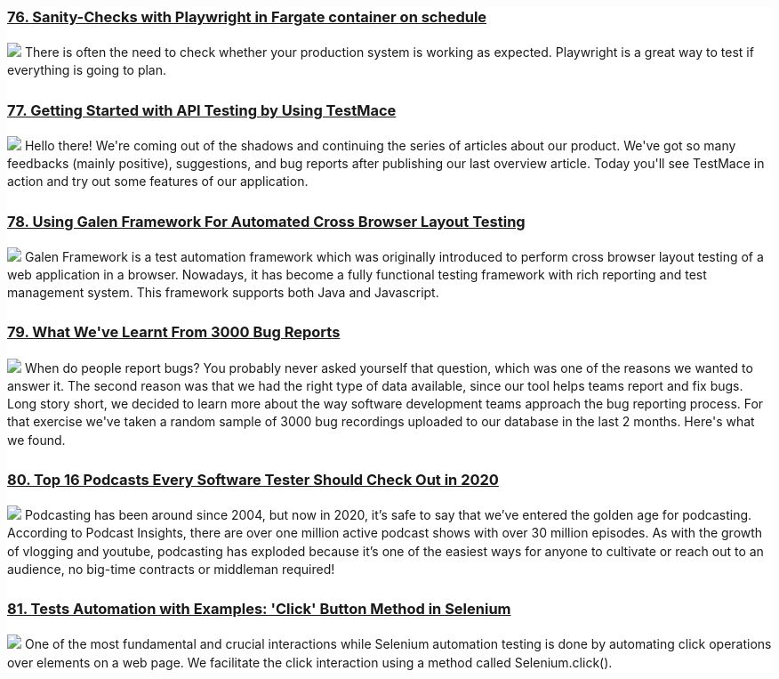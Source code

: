 ### [76. Sanity-Checks with Playwright in Fargate container on schedule](https://hackernoon.com/sanity-checks-with-playwright-in-fargate-container-on-schedule-glr35rp)
![](https://cdn.hackernoon.com/images/2h3hqTmyuxXacclcSFqybjZrpMN2-gvaa8394c.jpeg)
There is often the need to check whether your production system is working as expected. Playwright is a great way to test if everything is going to plan. 

### [77. Getting Started with API Testing by Using TestMace](https://hackernoon.com/testmace-getting-started-4v19k361q)
![](https://cdn.hackernoon.com/images/ykx32ac.jpg)
Hello there! We're coming out of the shadows and continuing the series of articles about our product. We've got so many feedbacks (mainly positive), suggestions, and bug reports after publishing our last overview article. Today you'll see TestMace in action and try out some features of our application. 

### [78. Using Galen Framework For Automated Cross Browser Layout Testing](https://hackernoon.com/using-galen-framework-for-automated-cross-browser-layout-testing-isk3uic)
![](https://cdn.hackernoon.com/drafts/6a1ty3wja.png)
Galen Framework is a test automation framework which was originally introduced to perform cross browser layout testing of a web application in a browser. Nowadays, it has become a fully functional testing framework with rich reporting and test management system. This framework supports both Java and Javascript.

### [79. What We've Learnt From 3000 Bug Reports](https://hackernoon.com/what-weve-learnt-from-3000-bug-reports-nxp3ohv)
![](https://cdn.hackernoon.com/images/bs1r3oee.jpg)
When do people report bugs? You probably never asked yourself that question, which was one of the reasons we wanted to answer it. The second reason was that we had the right type of data available, since our tool helps teams report and fix bugs. Long story short, we decided to learn more about the way software development teams approach the bug reporting process. For that exercise we've taken a random sample of 3000 bug recordings uploaded to our database in the last 2 months. Here's what we found.


### [80. Top 16 Podcasts Every Software Tester Should Check Out in 2020](https://hackernoon.com/top-16-podcasts-every-software-tester-should-check-out-in-2020-nb293udj)
![](https://firebasestorage.googleapis.com/v0/b/hackernoon-app.appspot.com/o/images%2FzckzAU7gH5dDcR9k3jVDnFjT6Kx1-i4293u1m.jpeg?alt=media&token=bb067b45-0f92-4efc-9887-49e02f62575a)
Podcasting has been around since 2004, but now in 2020, it’s safe to say that we’ve entered the golden age for podcasting. According to Podcast Insights, there are over one million active podcast shows with over 30 million episodes. As with the growth of vlogging and youtube, podcasting has exploded because it’s one of the easiest ways for anyone to cultivate or reach out to an audience, no big-time contracts or middleman required! 

### [81. Tests Automation with Examples: 'Click' Button Method in Selenium](https://hackernoon.com/tests-automation-with-examples-click-button-method-in-selenium-h43b3u0e)
![](https://firebasestorage.googleapis.com/v0/b/hackernoon-app.appspot.com/o/images%2F3nhao37bBEfHA9RTQ0WNVWfXPD02-cbf3ufc.jpeg?alt=media&token=ec62f631-c6c2-4be0-a0d6-b72b7a952058)
One of the most fundamental and crucial interactions while Selenium automation testing is done by automating click operations over elements on a web page. We facilitate the click interaction using a method called Selenium.click().
